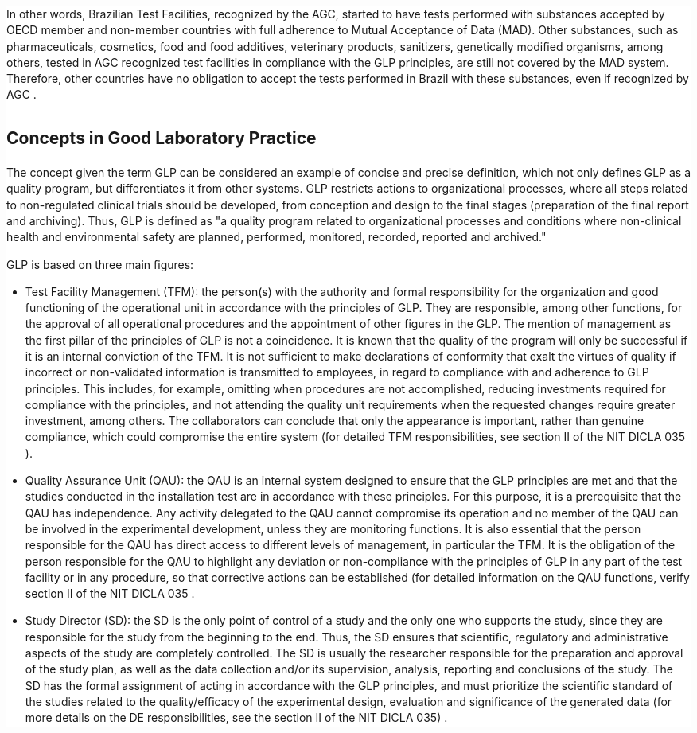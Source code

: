 In other words, Brazilian Test Facilities, recognized by the AGC, started to have tests performed with substances accepted by OECD member and non-member countries with full adherence to Mutual Acceptance of Data (MAD). Other substances, such as pharmaceuticals, cosmetics, food and food additives, veterinary products, sanitizers, genetically modified organisms, among others, tested in AGC recognized test facilities in compliance with the GLP principles, are still not covered by the MAD system. Therefore, other countries have no obligation to accept the tests performed in Brazil with these substances, even if recognized by AGC .

## Concepts in Good Laboratory Practice

The concept given the term GLP can be considered an example of concise and precise definition, which not only defines GLP as a quality program, but differentiates it from other systems. GLP restricts actions to organizational processes, where all steps related to non-regulated clinical trials should be developed, from conception and design to the final stages (preparation of the final report and archiving). Thus, GLP is defined as "a quality program related to organizational processes and conditions where non-clinical health and environmental safety are planned, performed, monitored, recorded, reported and archived."

GLP is based on three main figures:

- Test Facility Management (TFM): the person(s) with the authority and formal responsibility for the organization and good functioning of the operational unit in accordance with the principles of GLP. They are responsible, among other functions, for the approval of all operational procedures and the appointment of other figures in the GLP. The mention of management as the first pillar of the principles of GLP is not a coincidence. It is known that the quality of the program will only be successful if it is an internal conviction of the TFM. It is not sufficient to make declarations of conformity that exalt the virtues of quality if incorrect or non-validated information is transmitted to employees, in regard to compliance with and adherence to GLP principles. This includes, for example, omitting when procedures are not accomplished, reducing investments required for compliance with the principles, and not attending the quality unit requirements when the requested changes require greater investment, among others. The collaborators can conclude that only the appearance is important, rather than genuine compliance, which could compromise the entire system (for detailed TFM responsibilities, see section II of the NIT DICLA 035 ).

- Quality Assurance Unit (QAU): the QAU is an internal system designed to ensure that the GLP principles are met and that the studies conducted in the installation test are in accordance with these principles. For this purpose, it is a prerequisite that the QAU has independence. Any activity delegated to the QAU cannot compromise its operation and no member of the QAU can be involved in the experimental development, unless they are monitoring functions. It is also essential that the person responsible for the QAU has direct access to different levels of management, in particular the TFM. It is the obligation of the person responsible for the QAU to highlight any deviation or non-compliance with the principles of GLP in any part of the test facility or in any procedure, so that corrective actions can be established (for detailed information on the QAU functions, verify section II of the NIT DICLA 035 .

- Study Director (SD): the SD is the only point of control of a study and the only one who supports the study, since they are responsible for the study from the beginning to the end. Thus, the SD ensures that scientific, regulatory and administrative aspects of the study are completely controlled. The SD is usually the researcher responsible for the preparation and approval of the study plan, as well as the data collection and/or its supervision, analysis, reporting and conclusions of the study. The SD has the formal assignment of acting in accordance with the GLP principles, and must prioritize the scientific standard of the studies related to the quality/efficacy of the experimental design, evaluation and significance of the generated data (for more details on the DE responsibilities, see the section II of the NIT DICLA 035) .
